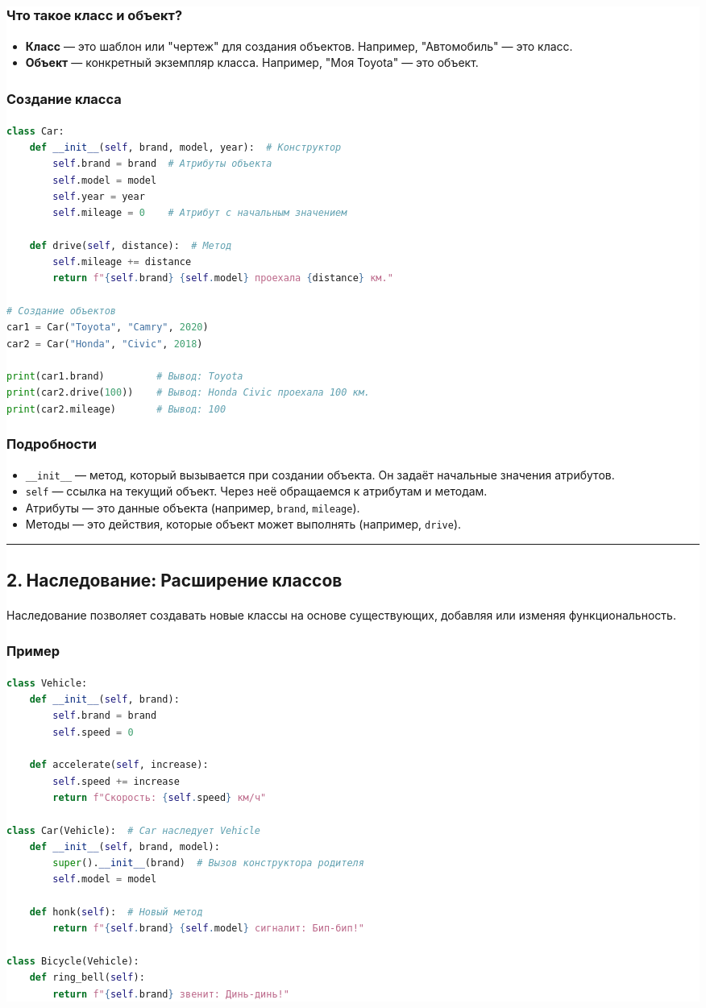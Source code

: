 ### Что такое класс и объект?
- **Класс** — это шаблон или "чертеж" для создания объектов. Например, "Автомобиль" — это класс.
- **Объект** — конкретный экземпляр класса. Например, "Моя Toyota" — это объект.

### Создание класса
```python
class Car:
    def __init__(self, brand, model, year):  # Конструктор
        self.brand = brand  # Атрибуты объекта
        self.model = model
        self.year = year
        self.mileage = 0    # Атрибут с начальным значением
    
    def drive(self, distance):  # Метод
        self.mileage += distance
        return f"{self.brand} {self.model} проехала {distance} км."

# Создание объектов
car1 = Car("Toyota", "Camry", 2020)
car2 = Car("Honda", "Civic", 2018)

print(car1.brand)         # Вывод: Toyota
print(car2.drive(100))    # Вывод: Honda Civic проехала 100 км.
print(car2.mileage)       # Вывод: 100
```

### Подробности
- `__init__` — метод, который вызывается при создании объекта. Он задаёт начальные значения атрибутов.
- `self` — ссылка на текущий объект. Через неё обращаемся к атрибутам и методам.
- Атрибуты — это данные объекта (например, `brand`, `mileage`).
- Методы — это действия, которые объект может выполнять (например, `drive`).

---

## 2. Наследование: Расширение классов

Наследование позволяет создавать новые классы на основе существующих, добавляя или изменяя функциональность.

### Пример
```python
class Vehicle:
    def __init__(self, brand):
        self.brand = brand
        self.speed = 0
    
    def accelerate(self, increase):
        self.speed += increase
        return f"Скорость: {self.speed} км/ч"

class Car(Vehicle):  # Car наследует Vehicle
    def __init__(self, brand, model):
        super().__init__(brand)  # Вызов конструктора родителя
        self.model = model
    
    def honk(self):  # Новый метод
        return f"{self.brand} {self.model} сигналит: Бип-бип!"

class Bicycle(Vehicle):
    def ring_bell(self):
        return f"{self.brand} звенит: Динь-динь!"

```